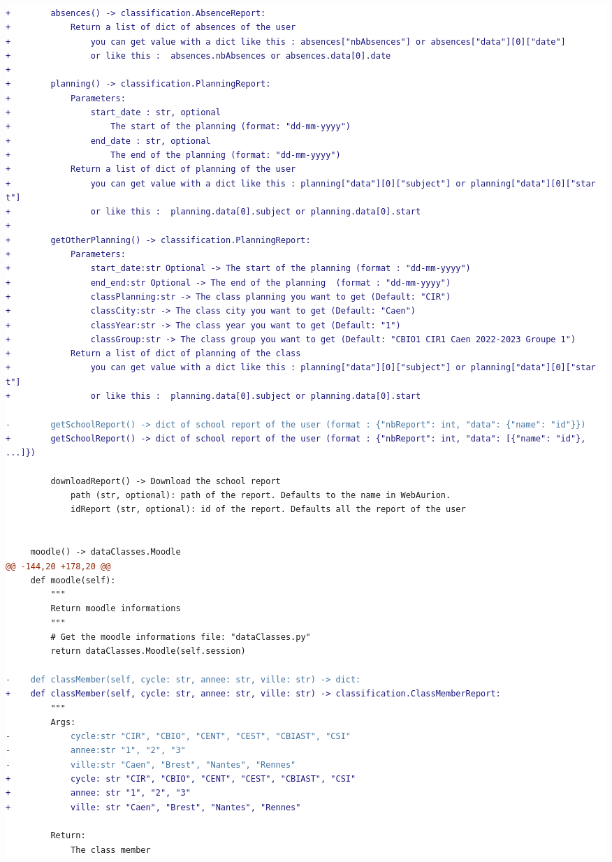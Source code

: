 ```diff
+        absences() -> classification.AbsenceReport:
+            Return a list of dict of absences of the user
+                you can get value with a dict like this : absences["nbAbsences"] or absences["data"][0]["date"]
+                or like this :  absences.nbAbsences or absences.data[0].date
+
+        planning() -> classification.PlanningReport:
+            Parameters:
+                start_date : str, optional
+                    The start of the planning (format: "dd-mm-yyyy")
+                end_date : str, optional
+                    The end of the planning (format: "dd-mm-yyyy")
+            Return a list of dict of planning of the user
+                you can get value with a dict like this : planning["data"][0]["subject"] or planning["data"][0]["start"]
+                or like this :  planning.data[0].subject or planning.data[0].start
+
+        getOtherPlanning() -> classification.PlanningReport:
+            Parameters:
+                start_date:str Optional -> The start of the planning (format : "dd-mm-yyyy")
+                end_end:str Optional -> The end of the planning  (format : "dd-mm-yyyy")
+                classPlanning:str -> The class planning you want to get (Default: "CIR")
+                classCity:str -> The class city you want to get (Default: "Caen")
+                classYear:str -> The class year you want to get (Default: "1")
+                classGroup:str -> The class group you want to get (Default: "CBIO1 CIR1 Caen 2022-2023 Groupe 1")
+            Return a list of dict of planning of the class
+                you can get value with a dict like this : planning["data"][0]["subject"] or planning["data"][0]["start"]
+                or like this :  planning.data[0].subject or planning.data[0].start
 
-        getSchoolReport() -> dict of school report of the user (format : {"nbReport": int, "data": {"name": "id"}})
+        getSchoolReport() -> dict of school report of the user (format : {"nbReport": int, "data": [{"name": "id"}, ...]})
 
         downloadReport() -> Download the school report
             path (str, optional): path of the report. Defaults to the name in WebAurion.
             idReport (str, optional): id of the report. Defaults all the report of the user
 
 
     moodle() -> dataClasses.Moodle
@@ -144,20 +178,20 @@
     def moodle(self):
         """
         Return moodle informations
         """
         # Get the moodle informations file: "dataClasses.py"
         return dataClasses.Moodle(self.session)
 
-    def classMember(self, cycle: str, annee: str, ville: str) -> dict:
+    def classMember(self, cycle: str, annee: str, ville: str) -> classification.ClassMemberReport:
         """
         Args:
-            cycle:str "CIR", "CBIO", "CENT", "CEST", "CBIAST", "CSI"
-            annee:str "1", "2", "3"
-            ville:str "Caen", "Brest", "Nantes", "Rennes"
+            cycle: str "CIR", "CBIO", "CENT", "CEST", "CBIAST", "CSI"
+            annee: str "1", "2", "3"
+            ville: str "Caen", "Brest", "Nantes", "Rennes"
 
         Return:
             The class member
```